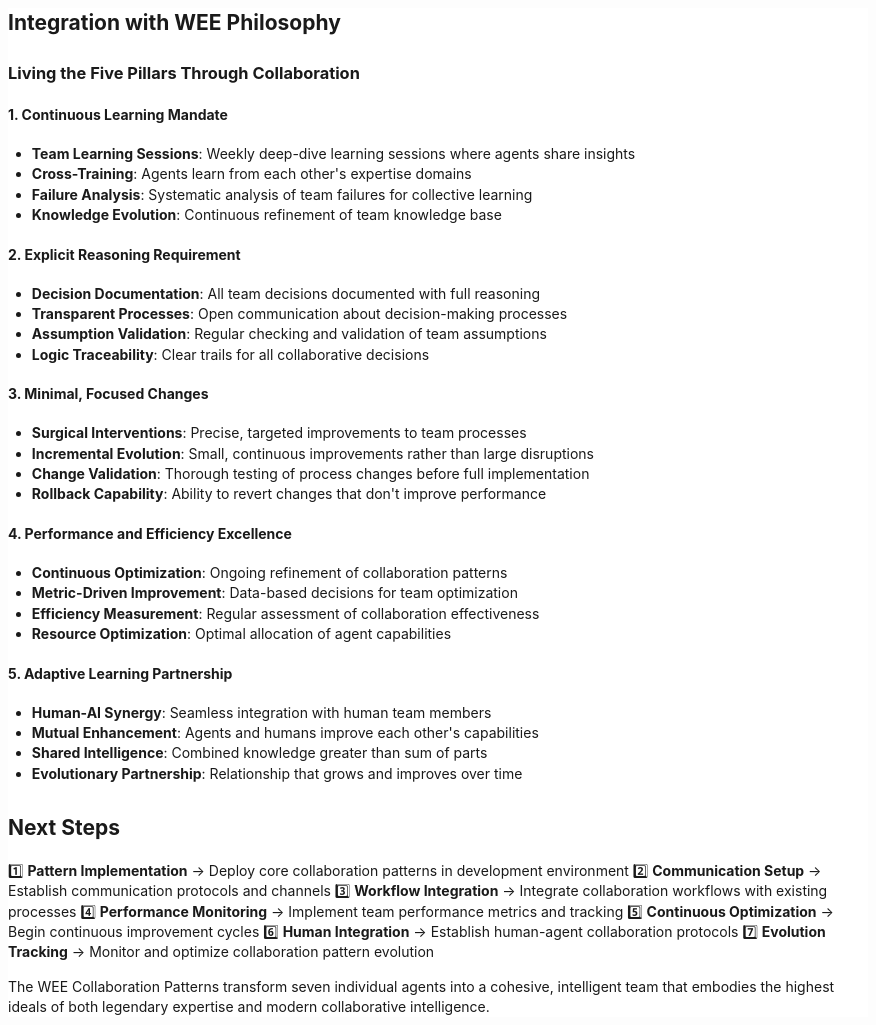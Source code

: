 ## Integration with WEE Philosophy

### Living the Five Pillars Through Collaboration

#### 1. Continuous Learning Mandate
- **Team Learning Sessions**: Weekly deep-dive learning sessions where agents share insights
- **Cross-Training**: Agents learn from each other's expertise domains
- **Failure Analysis**: Systematic analysis of team failures for collective learning
- **Knowledge Evolution**: Continuous refinement of team knowledge base

#### 2. Explicit Reasoning Requirement
- **Decision Documentation**: All team decisions documented with full reasoning
- **Transparent Processes**: Open communication about decision-making processes
- **Assumption Validation**: Regular checking and validation of team assumptions
- **Logic Traceability**: Clear trails for all collaborative decisions

#### 3. Minimal, Focused Changes
- **Surgical Interventions**: Precise, targeted improvements to team processes
- **Incremental Evolution**: Small, continuous improvements rather than large disruptions
- **Change Validation**: Thorough testing of process changes before full implementation
- **Rollback Capability**: Ability to revert changes that don't improve performance

#### 4. Performance and Efficiency Excellence
- **Continuous Optimization**: Ongoing refinement of collaboration patterns
- **Metric-Driven Improvement**: Data-based decisions for team optimization
- **Efficiency Measurement**: Regular assessment of collaboration effectiveness
- **Resource Optimization**: Optimal allocation of agent capabilities

#### 5. Adaptive Learning Partnership
- **Human-AI Synergy**: Seamless integration with human team members
- **Mutual Enhancement**: Agents and humans improve each other's capabilities
- **Shared Intelligence**: Combined knowledge greater than sum of parts
- **Evolutionary Partnership**: Relationship that grows and improves over time

## Next Steps

1️⃣ **Pattern Implementation** → Deploy core collaboration patterns in development environment
2️⃣ **Communication Setup** → Establish communication protocols and channels
3️⃣ **Workflow Integration** → Integrate collaboration workflows with existing processes
4️⃣ **Performance Monitoring** → Implement team performance metrics and tracking
5️⃣ **Continuous Optimization** → Begin continuous improvement cycles
6️⃣ **Human Integration** → Establish human-agent collaboration protocols
7️⃣ **Evolution Tracking** → Monitor and optimize collaboration pattern evolution

The WEE Collaboration Patterns transform seven individual agents into a cohesive, intelligent team that embodies the highest ideals of both legendary expertise and modern collaborative intelligence.